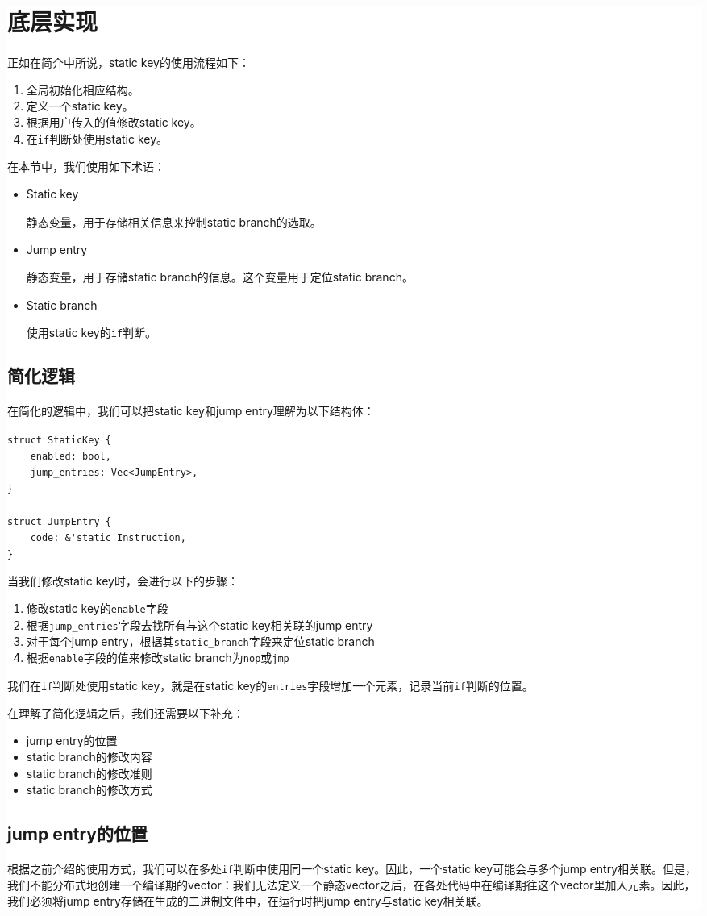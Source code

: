 # 底层实现

正如在简介中所说，static key的使用流程如下：

1. 全局初始化相应结构。
2. 定义一个static key。
3. 根据用户传入的值修改static key。
4. 在`if`判断处使用static key。

在本节中，我们使用如下术语：

* Static key

    静态变量，用于存储相关信息来控制static branch的选取。
* Jump entry

    静态变量，用于存储static branch的信息。这个变量用于定位static branch。
* Static branch

    使用static key的`if`判断。

## 简化逻辑

在简化的逻辑中，我们可以把static key和jump entry理解为以下结构体：

```rust, ignore
struct StaticKey {
    enabled: bool,
    jump_entries: Vec<JumpEntry>,
}

struct JumpEntry {
    code: &'static Instruction,
}
```

当我们修改static key时，会进行以下的步骤：

1. 修改static key的`enable`字段
2. 根据`jump_entries`字段去找所有与这个static key相关联的jump entry
3. 对于每个jump entry，根据其`static_branch`字段来定位static branch
4. 根据`enable`字段的值来修改static branch为`nop`或`jmp`

我们在`if`判断处使用static key，就是在static key的`entries`字段增加一个元素，记录当前`if`判断的位置。

在理解了简化逻辑之后，我们还需要以下补充：

* jump entry的位置
* static branch的修改内容
* static branch的修改准则
* static branch的修改方式

## jump entry的位置

根据之前介绍的使用方式，我们可以在多处`if`判断中使用同一个static key。因此，一个static key可能会与多个jump entry相关联。但是，我们不能分布式地创建一个编译期的vector：我们无法定义一个静态vector之后，在各处代码中在编译期往这个vector里加入元素。因此，我们必须将jump entry存储在生成的二进制文件中，在运行时把jump entry与static key相关联。
